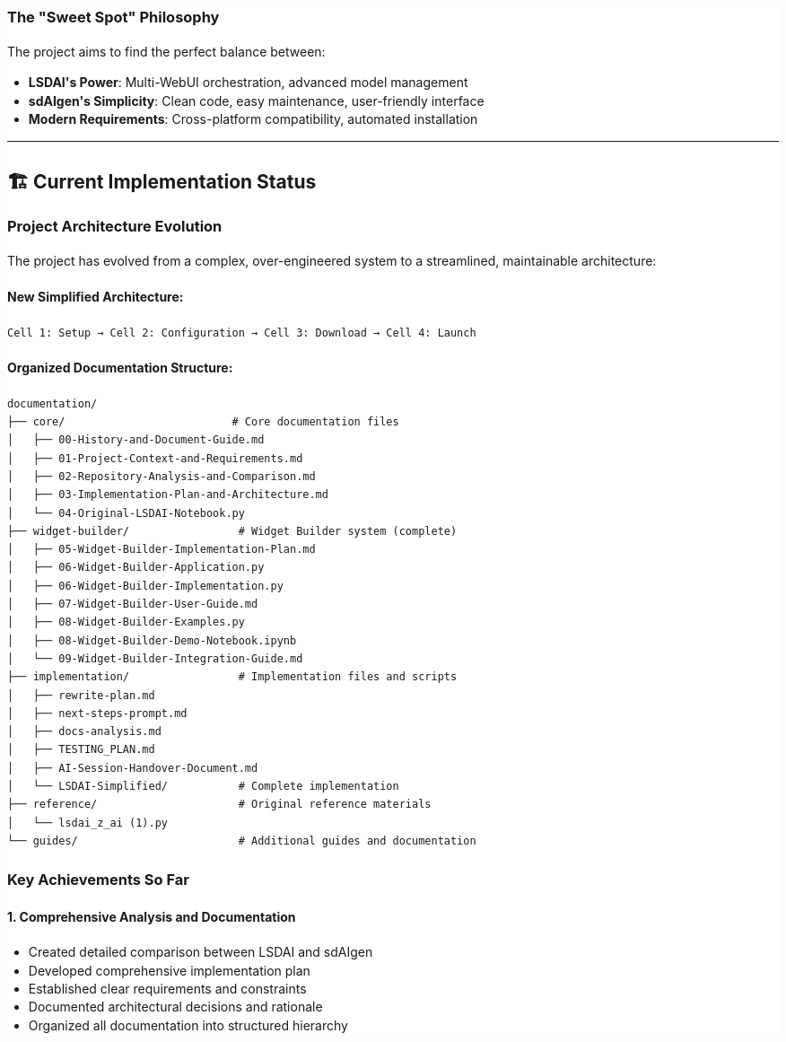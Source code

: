 ### **The "Sweet Spot" Philosophy**
The project aims to find the perfect balance between:
- **LSDAI's Power**: Multi-WebUI orchestration, advanced model management
- **sdAIgen's Simplicity**: Clean code, easy maintenance, user-friendly interface
- **Modern Requirements**: Cross-platform compatibility, automated installation

---

## 🏗️ **Current Implementation Status**

### **Project Architecture Evolution**
The project has evolved from a complex, over-engineered system to a streamlined, maintainable architecture:

#### **New Simplified Architecture:**
```
Cell 1: Setup → Cell 2: Configuration → Cell 3: Download → Cell 4: Launch
```

#### **Organized Documentation Structure:**
```
documentation/
├── core/                          # Core documentation files
│   ├── 00-History-and-Document-Guide.md
│   ├── 01-Project-Context-and-Requirements.md
│   ├── 02-Repository-Analysis-and-Comparison.md
│   ├── 03-Implementation-Plan-and-Architecture.md
│   └── 04-Original-LSDAI-Notebook.py
├── widget-builder/                 # Widget Builder system (complete)
│   ├── 05-Widget-Builder-Implementation-Plan.md
│   ├── 06-Widget-Builder-Application.py
│   ├── 06-Widget-Builder-Implementation.py
│   ├── 07-Widget-Builder-User-Guide.md
│   ├── 08-Widget-Builder-Examples.py
│   ├── 08-Widget-Builder-Demo-Notebook.ipynb
│   └── 09-Widget-Builder-Integration-Guide.md
├── implementation/                 # Implementation files and scripts
│   ├── rewrite-plan.md
│   ├── next-steps-prompt.md
│   ├── docs-analysis.md
│   ├── TESTING_PLAN.md
│   ├── AI-Session-Handover-Document.md
│   └── LSDAI-Simplified/           # Complete implementation
├── reference/                      # Original reference materials
│   └── lsdai_z_ai (1).py
└── guides/                         # Additional guides and documentation
```

### **Key Achievements So Far**

#### **1. Comprehensive Analysis and Documentation**
- Created detailed comparison between LSDAI and sdAIgen
- Developed comprehensive implementation plan
- Established clear requirements and constraints
- Documented architectural decisions and rationale
- Organized all documentation into structured hierarchy
